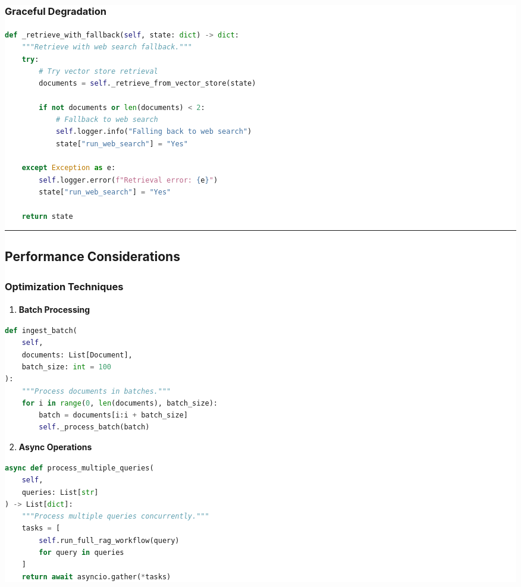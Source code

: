 ### Graceful Degradation

```python
def _retrieve_with_fallback(self, state: dict) -> dict:
    """Retrieve with web search fallback."""
    try:
        # Try vector store retrieval
        documents = self._retrieve_from_vector_store(state)
        
        if not documents or len(documents) < 2:
            # Fallback to web search
            self.logger.info("Falling back to web search")
            state["run_web_search"] = "Yes"
            
    except Exception as e:
        self.logger.error(f"Retrieval error: {e}")
        state["run_web_search"] = "Yes"
    
    return state
```

---

## Performance Considerations

### Optimization Techniques

1. **Batch Processing**
```python
def ingest_batch(
    self,
    documents: List[Document],
    batch_size: int = 100
):
    """Process documents in batches."""
    for i in range(0, len(documents), batch_size):
        batch = documents[i:i + batch_size]
        self._process_batch(batch)
```

2. **Async Operations**
```python
async def process_multiple_queries(
    self,
    queries: List[str]
) -> List[dict]:
    """Process multiple queries concurrently."""
    tasks = [
        self.run_full_rag_workflow(query)
        for query in queries
    ]
    return await asyncio.gather(*tasks)
```
